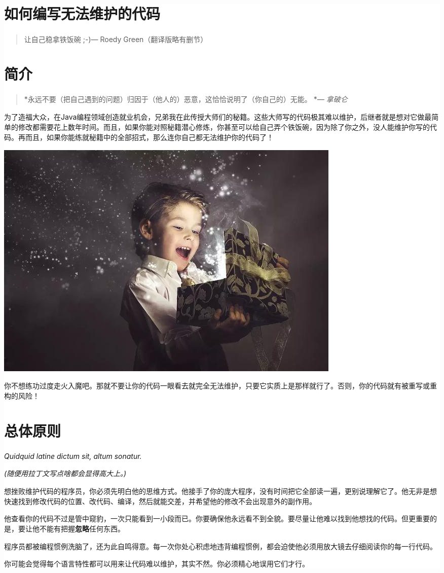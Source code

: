 # **如何编写无法维护的代码**

> 让自己稳拿铁饭碗 ;-)— Roedy Green（翻译版略有删节）

# **简介**

> *永远不要（把自己遇到的问题）归因于（他人的）恶意，这恰恰说明了（你自己的）无能。 **— 拿破仑*

为了造福大众，在Java编程领域创造就业机会，兄弟我在此传授大师们的秘籍。这些大师写的代码极其难以维护，后继者就是想对它做最简单的修改都需要花上数年时间。而且，如果你能对照秘籍潜心修炼，你甚至可以给自己弄个铁饭碗，因为除了你之外，没人能维护你写的代码。再而且，如果你能练就秘籍中的全部招式，那么连你自己都无法维护你的代码了！

![老码农冒死揭开行业黑幕：如何编写无法维护的代码](../output_images/5463699-a57c90af51b3ad55.jpeg)

你不想练功过度走火入魔吧。那就不要让你的代码一眼看去就完全无法维护，只要它实质上是那样就行了。否则，你的代码就有被重写或重构的风险！

# **总体原则**

*Quidquid latine dictum sit, altum sonatur.*

*(随便用拉丁文写点啥都会显得高大上。)*

想挫败维护代码的程序员，你必须先明白他的思维方式。他接手了你的庞大程序，没有时间把它全部读一遍，更别说理解它了。他无非是想快速找到修改代码的位置、改代码、编译，然后就能交差，并希望他的修改不会出现意外的副作用。

他查看你的代码不过是管中窥豹，一次只能看到一小段而已。你要确保他永远看不到全貌。要尽量让他难以找到他想找的代码。但更重要的是，要让他不能有把握**忽略**任何东西。

程序员都被编程惯例洗脑了，还为此自鸣得意。每一次你处心积虑地违背编程惯例，都会迫使他必须用放大镜去仔细阅读你的每一行代码。

你可能会觉得每个语言特性都可以用来让代码难以维护，其实不然。你必须精心地误用它们才行。
